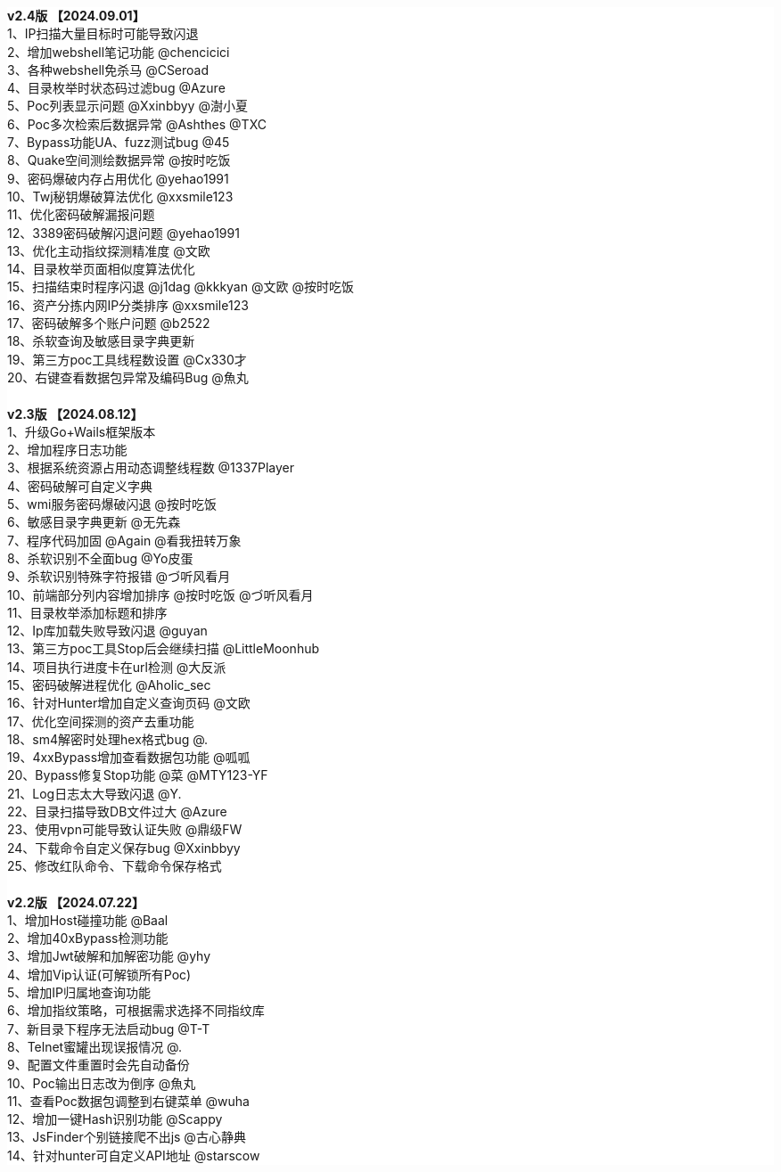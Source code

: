 <b>v2.4版 【2024.09.01】</b>  <br>
	1、IP扫描大量目标时可能导致闪退 <br>
	2、增加webshell笔记功能 @chencicici  <br>
	3、各种webshell免杀马 @CSeroad  <br>
	4、目录枚举时状态码过滤bug @Azure <br>
	5、Poc列表显示问题 @Xxinbbyy @澍小夏  <br>
	6、Poc多次检索后数据异常 @Ashthes @TXC <br>
	7、Bypass功能UA、fuzz测试bug @45 <br>
	8、Quake空间测绘数据异常 @按时吃饭 <br>
	9、密码爆破内存占用优化 @yehao1991  <br>
	10、Twj秘钥爆破算法优化 @xxsmile123 <br>
	11、优化密码破解漏报问题 <br>
	12、3389密码破解闪退问题 @yehao1991 <br>
	13、优化主动指纹探测精准度 @文欧 <br>
	14、目录枚举页面相似度算法优化 <br>
	15、扫描结束时程序闪退 @j1dag @kkkyan @文欧 @按时吃饭 <br>
	16、资产分拣内网IP分类排序 @xxsmile123 <br>
	17、密码破解多个账户问题 @b2522  <br>
	18、杀软查询及敏感目录字典更新 <br>
	19、第三方poc工具线程数设置 @Cx330才 <br>
	20、右键查看数据包异常及编码Bug @魚丸 <br>
 <br>
<b>v2.3版 【2024.08.12】</b>  <br>
	1、升级Go+Wails框架版本 <br>
	2、增加程序日志功能 <br>
	3、根据系统资源占用动态调整线程数 @1337Player <br>
	4、密码破解可自定义字典	 <br>
	5、wmi服务密码爆破闪退  @按时吃饭 <br>
	6、敏感目录字典更新 @无先森  <br>
	7、程序代码加固 @Again @看我扭转万象 <br>
	8、杀软识别不全面bug  @Yo皮蛋 <br>
	9、杀软识别特殊字符报错 @づ听风看月 <br>
	10、前端部分列内容增加排序 @按时吃饭 @づ听风看月 <br>
	11、目录枚举添加标题和排序 <br>
	12、Ip库加载失败导致闪退 @guyan <br>
	13、第三方poc工具Stop后会继续扫描 @LittleMoonhub  <br>
	14、项目执行进度卡在url检测  @大反派 <br>
	15、密码破解进程优化 @Aholic_sec <br>
	16、针对Hunter增加自定义查询页码  @文欧 <br>
	17、优化空间探测的资产去重功能 <br>
	18、sm4解密时处理hex格式bug @. <br>
	19、4xxBypass增加查看数据包功能 @呱呱 <br>
	20、Bypass修复Stop功能 @菜 @MTY123-YF <br>
	21、Log日志太大导致闪退 @Y. <br>
	22、目录扫描导致DB文件过大 @Azure <br>
	23、使用vpn可能导致认证失败 @鼎级FW <br>
	24、下载命令自定义保存bug @Xxinbbyy <br>
	25、修改红队命令、下载命令保存格式 <br>
 <br>
<b>v2.2版 【2024.07.22】</b>  <br>
	1、增加Host碰撞功能 @Baal  <br>
	2、增加40xBypass检测功能  <br>
	3、增加Jwt破解和加解密功能 @yhy <br>
	4、增加Vip认证(可解锁所有Poc) <br>
	5、增加IP归属地查询功能 <br>
	6、增加指纹策略，可根据需求选择不同指纹库 <br>
	7、新目录下程序无法启动bug @T-T <br>
	8、Telnet蜜罐出现误报情况 @. <br>
	9、配置文件重置时会先自动备份 <br>
	10、Poc输出日志改为倒序 @魚丸 <br>
	11、查看Poc数据包调整到右键菜单 @wuha <br>
	12、增加一键Hash识别功能 @Scappy <br>
	13、JsFinder个别链接爬不出js @古心静典  <br>
	14、针对hunter可自定义API地址 @starscow <br>
